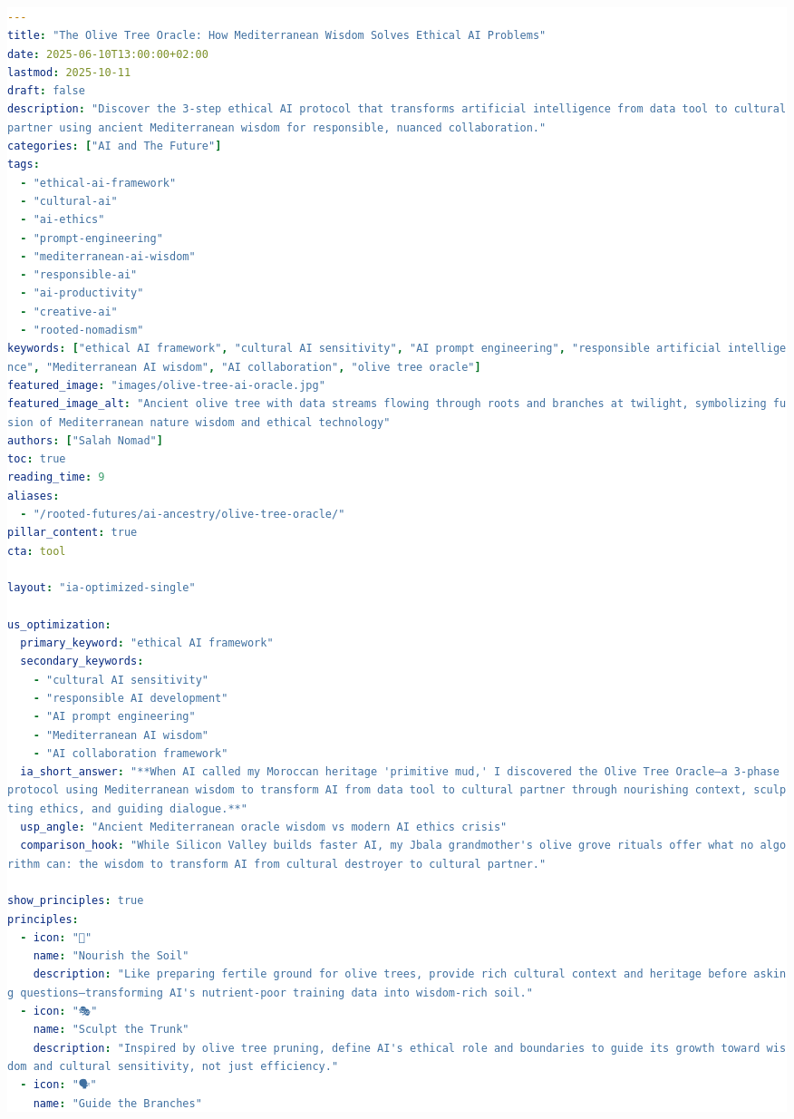 ```yaml
---
title: "The Olive Tree Oracle: How Mediterranean Wisdom Solves Ethical AI Problems"
date: 2025-06-10T13:00:00+02:00
lastmod: 2025-10-11
draft: false
description: "Discover the 3-step ethical AI protocol that transforms artificial intelligence from data tool to cultural partner using ancient Mediterranean wisdom for responsible, nuanced collaboration."
categories: ["AI and The Future"]
tags: 
  - "ethical-ai-framework"
  - "cultural-ai"
  - "ai-ethics"
  - "prompt-engineering"
  - "mediterranean-ai-wisdom"
  - "responsible-ai"
  - "ai-productivity"
  - "creative-ai"
  - "rooted-nomadism"
keywords: ["ethical AI framework", "cultural AI sensitivity", "AI prompt engineering", "responsible artificial intelligence", "Mediterranean AI wisdom", "AI collaboration", "olive tree oracle"]
featured_image: "images/olive-tree-ai-oracle.jpg"
featured_image_alt: "Ancient olive tree with data streams flowing through roots and branches at twilight, symbolizing fusion of Mediterranean nature wisdom and ethical technology"
authors: ["Salah Nomad"]
toc: true
reading_time: 9
aliases:
  - "/rooted-futures/ai-ancestry/olive-tree-oracle/"
pillar_content: true
cta: tool

layout: "ia-optimized-single"

us_optimization:
  primary_keyword: "ethical AI framework"
  secondary_keywords:
    - "cultural AI sensitivity"
    - "responsible AI development"
    - "AI prompt engineering"
    - "Mediterranean AI wisdom"
    - "AI collaboration framework"
  ia_short_answer: "**When AI called my Moroccan heritage 'primitive mud,' I discovered the Olive Tree Oracle—a 3-phase protocol using Mediterranean wisdom to transform AI from data tool to cultural partner through nourishing context, sculpting ethics, and guiding dialogue.**"
  usp_angle: "Ancient Mediterranean oracle wisdom vs modern AI ethics crisis"
  comparison_hook: "While Silicon Valley builds faster AI, my Jbala grandmother's olive grove rituals offer what no algorithm can: the wisdom to transform AI from cultural destroyer to cultural partner."

show_principles: true
principles:
  - icon: "🌱"
    name: "Nourish the Soil"
    description: "Like preparing fertile ground for olive trees, provide rich cultural context and heritage before asking questions—transforming AI's nutrient-poor training data into wisdom-rich soil."
  - icon: "🎭"
    name: "Sculpt the Trunk" 
    description: "Inspired by olive tree pruning, define AI's ethical role and boundaries to guide its growth toward wisdom and cultural sensitivity, not just efficiency."
  - icon: "🗣️"
    name: "Guide the Branches"
```